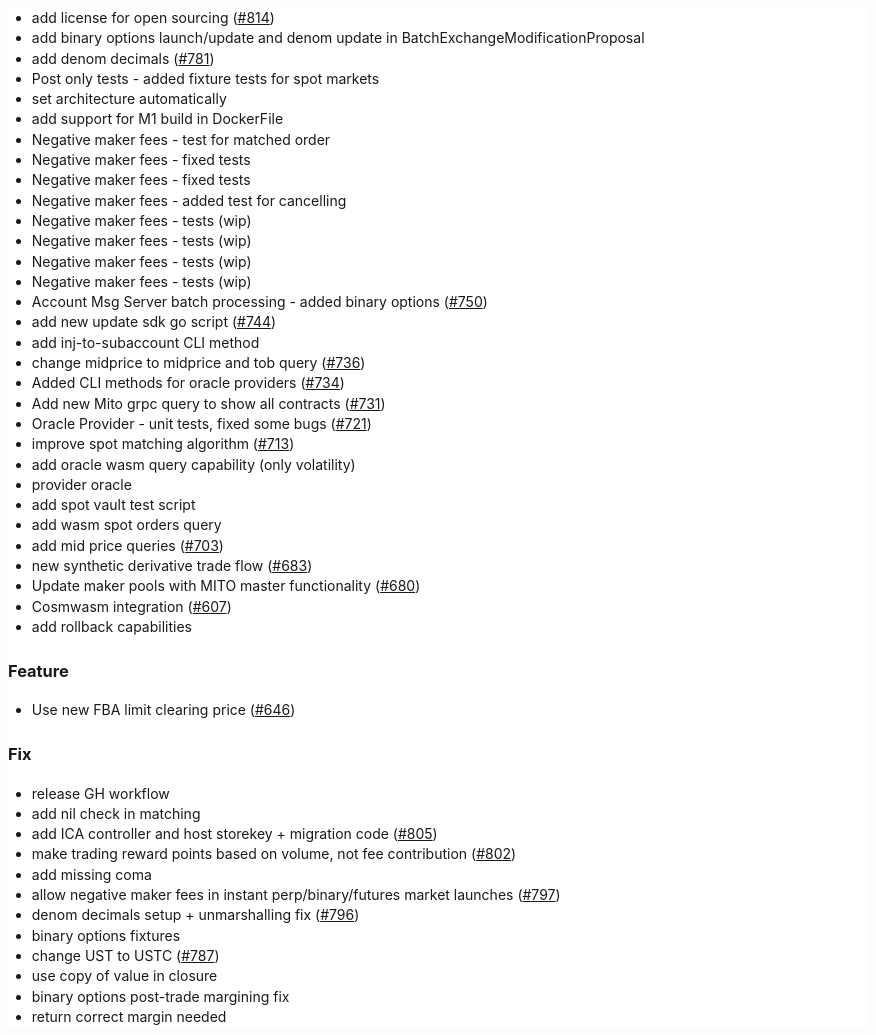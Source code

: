 - add license for open sourcing ([#814](https://github.com/InjectiveLabs/injective-core/issues/814))
- add binary options launch/update and denom update in BatchExchangeModificationProposal
- add denom decimals ([#781](https://github.com/InjectiveLabs/injective-core/issues/781))
- Post only tests - added fixture tests for spot markets
- set architecture automatically
- add support for M1 build in DockerFile
- Negative maker fees - test for matched order
- Negative maker fees - fixed tests
- Negative maker fees - fixed tests
- Negative maker fees - added test for cancelling
- Negative maker fees - tests (wip)
- Negative maker fees - tests (wip)
- Negative maker fees - tests (wip)
- Negative maker fees - tests (wip)
- Account Msg Server batch processing - added binary options ([#750](https://github.com/InjectiveLabs/injective-core/issues/750))
- add new update sdk go script ([#744](https://github.com/InjectiveLabs/injective-core/issues/744))
- add inj-to-subaccount CLI method
- change midprice to midprice and tob query ([#736](https://github.com/InjectiveLabs/injective-core/issues/736))
- Added CLI methods for oracle providers ([#734](https://github.com/InjectiveLabs/injective-core/issues/734))
- Add new Mito grpc query to show all contracts ([#731](https://github.com/InjectiveLabs/injective-core/issues/731))
- Oracle Provider - unit tests, fixed some bugs ([#721](https://github.com/InjectiveLabs/injective-core/issues/721))
- improve spot matching algorithm ([#713](https://github.com/InjectiveLabs/injective-core/issues/713))
- add oracle wasm query capability (only volatility)
- provider oracle
- add spot vault test script
- add wasm spot orders query
- add mid price queries ([#703](https://github.com/InjectiveLabs/injective-core/issues/703))
- new synthetic derivative trade flow ([#683](https://github.com/InjectiveLabs/injective-core/issues/683))
- Update maker pools with MITO master functionality ([#680](https://github.com/InjectiveLabs/injective-core/issues/680))
- Cosmwasm integration ([#607](https://github.com/InjectiveLabs/injective-core/issues/607))
- add rollback capabilities

### Feature

- Use new FBA limit clearing price ([#646](https://github.com/InjectiveLabs/injective-core/issues/646))

### Fix

- release GH workflow
- add nil check in matching
- add ICA controller and host storekey + migration code ([#805](https://github.com/InjectiveLabs/injective-core/issues/805))
- make trading reward points based on volume, not fee contribution ([#802](https://github.com/InjectiveLabs/injective-core/issues/802))
- add missing coma
- allow negative maker fees in instant perp/binary/futures market launches ([#797](https://github.com/InjectiveLabs/injective-core/issues/797))
- denom decimals setup + unmarshalling fix ([#796](https://github.com/InjectiveLabs/injective-core/issues/796))
- binary options fixtures
- change UST to USTC ([#787](https://github.com/InjectiveLabs/injective-core/issues/787))
- use copy of value in closure
- binary options post-trade margining fix
- return correct margin needed